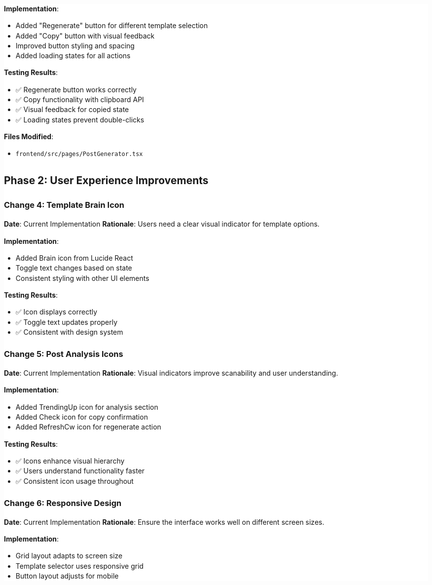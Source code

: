 **Implementation**:
- Added "Regenerate" button for different template selection
- Added "Copy" button with visual feedback
- Improved button styling and spacing
- Added loading states for all actions

**Testing Results**:
- ✅ Regenerate button works correctly
- ✅ Copy functionality with clipboard API
- ✅ Visual feedback for copied state
- ✅ Loading states prevent double-clicks

**Files Modified**:
- `frontend/src/pages/PostGenerator.tsx`

## Phase 2: User Experience Improvements

### Change 4: Template Brain Icon
**Date**: Current Implementation
**Rationale**: Users need a clear visual indicator for template options.

**Implementation**:
- Added Brain icon from Lucide React
- Toggle text changes based on state
- Consistent styling with other UI elements

**Testing Results**:
- ✅ Icon displays correctly
- ✅ Toggle text updates properly
- ✅ Consistent with design system

### Change 5: Post Analysis Icons
**Date**: Current Implementation
**Rationale**: Visual indicators improve scanability and user understanding.

**Implementation**:
- Added TrendingUp icon for analysis section
- Added Check icon for copy confirmation
- Added RefreshCw icon for regenerate action

**Testing Results**:
- ✅ Icons enhance visual hierarchy
- ✅ Users understand functionality faster
- ✅ Consistent icon usage throughout

### Change 6: Responsive Design
**Date**: Current Implementation
**Rationale**: Ensure the interface works well on different screen sizes.

**Implementation**:
- Grid layout adapts to screen size
- Template selector uses responsive grid
- Button layout adjusts for mobile
